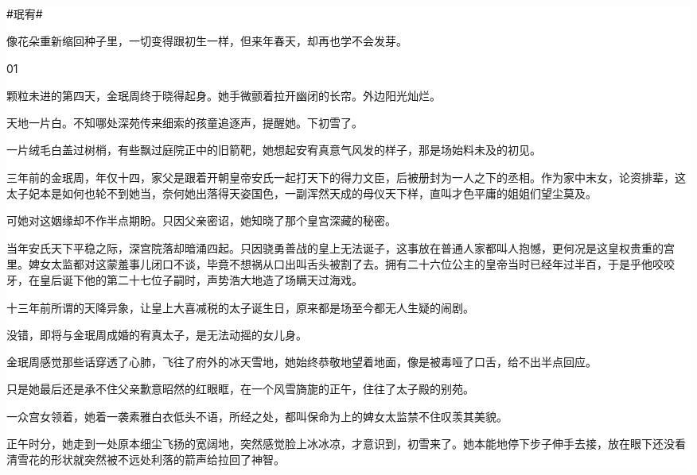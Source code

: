 
#珉宥#

 

 

像花朵重新缩回种子里，一切变得跟初生一样，但来年春天，却再也学不会发芽。

 

 

 

01

 

 

颗粒未进的第四天，金珉周终于晓得起身。她手微颤着拉开幽闭的长帘。外边阳光灿烂。

 

天地一片白。不知哪处深苑传来细索的孩童追逐声，提醒她。下初雪了。

 

一片绒毛白盖过树梢，有些飘过庭院正中的旧箭靶，她想起安宥真意气风发的样子，那是场始料未及的初见。

 

 

三年前的金珉周，年仅十四，家父是跟着开朝皇帝安氏一起打天下的得力文臣，后被册封为一人之下的丞相。作为家中末女，论资排辈，这太子妃本是如何也轮不到她当，奈何她出落得天姿国色，一副浑然天成的母仪天下样，直叫才色平庸的姐姐们望尘莫及。

 

可她对这姻缘却不作半点期盼。只因父亲密诏，她知晓了那个皇宫深藏的秘密。

  

当年安氏天下平稳之际，深宫院落却暗涌四起。只因骁勇善战的皇上无法诞子，这事放在普通人家都叫人抱憾，更何况是这皇权贵重的宫里。婢女太监都对这蒙羞事儿闭口不谈，毕竟不想祸从口出叫舌头被割了去。拥有二十六位公主的皇帝当时已经年过半百，于是乎他咬咬牙，在皇后诞下他的第二十七位子嗣时，声势浩大地造了场瞒天过海戏。

 

十三年前所谓的天降异象，让皇上大喜减税的太子诞生日，原来都是场至今都无人生疑的闹剧。

 

 

没错，即将与金珉周成婚的宥真太子，是无法动摇的女儿身。

 

 

金珉周感觉那些话穿透了心肺，飞往了府外的冰天雪地，她始终恭敬地望着地面，像是被毒哑了口舌，给不出半点回应。

 

只是她最后还是承不住父亲歉意昭然的红眼眶，在一个风雪旖旎的正午，住往了太子殿的别苑。

 

 

一众宫女领着，她着一袭素雅白衣低头不语，所经之处，都叫保命为上的婢女太监禁不住叹羡其美貌。

 

正午时分，她走到一处原本细尘飞扬的宽阔地，突然感觉脸上冰冰凉，才意识到，初雪来了。她本能地停下步子伸手去接，放在眼下还没看清雪花的形状就突然被不远处利落的箭声给拉回了神智。

 
